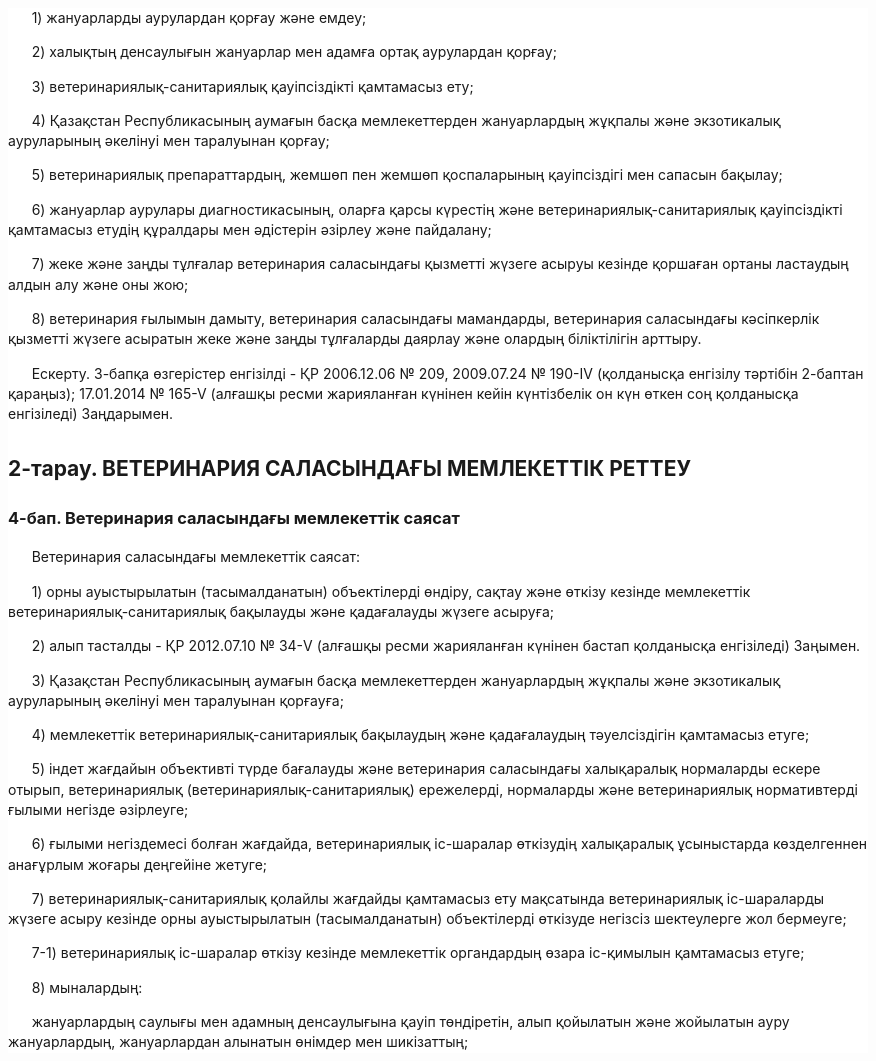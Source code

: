       1) жануарларды аурулардан қорғау және емдеу;

      2) халықтың денсаулығын жануарлар мен адамға ортақ аурулардан қорғау;

      3) ветеринариялық-санитариялық қауіпсіздікті қамтамасыз ету;

      4) Қазақстан Республикасының аумағын басқа мемлекеттерден жануарлардың жұқпалы және экзотикалық ауруларының әкелiнуi мен таралуынан қорғау;

      5) ветеринариялық препараттардың, жемшөп пен жемшөп қоспаларының қауiпсiздiгi мен сапасын бақылау;

      6) жануарлар аурулары диагностикасының, оларға қарсы күрестің және ветеринариялық-санитариялық қауіпсіздікті қамтамасыз етудің құралдары мен әдістерін әзірлеу және пайдалану;

      7) жеке және заңды тұлғалар ветеринария саласындағы қызметтi жүзеге асыруы кезiнде қоршаған ортаны ластаудың алдын алу және оны жою;

      8) ветеринария ғылымын дамыту, ветеринария саласындағы мамандарды, ветеринария саласындағы кәсіпкерлік қызметті жүзеге асыратын жеке және заңды тұлғаларды даярлау және олардың бiлiктiлiгiн арттыру.

      Ескерту. 3-бапқа өзгерістер енгізілді - ҚР 2006.12.06 № 209, 2009.07.24 № 190-IV (қолданысқа енгізілу тәртібін 2-баптан қараңыз); 17.01.2014 № 165-V (алғашқы ресми жарияланған күнінен кейін күнтізбелік он күн өткен соң қолданысқа енгізіледі) Заңдарымен.

## 2-тарау. ВЕТЕРИНАРИЯ САЛАСЫНДАҒЫ МЕМЛЕКЕТТIК РЕТТЕУ

### 4-бап. Ветеринария саласындағы мемлекеттiк саясат

      Ветеринария саласындағы мемлекеттiк саясат:

      1) орны ауыстырылатын (тасымалданатын) объектілерді өндiру, сақтау және өткiзу кезiнде мемлекеттiк ветеринариялық-санитариялық бақылауды және қадағалауды жүзеге асыруға;

      2) алып тасталды - ҚР 2012.07.10 № 34-V (алғашқы ресми жарияланған күнінен бастап қолданысқа енгізіледі) Заңымен.

      3) Қазақстан Республикасының аумағын басқа мемлекеттерден жануарлардың жұқпалы және экзотикалық ауруларының әкелiнуi мен таралуынан қорғауға;

      4) мемлекеттiк ветеринариялық-санитариялық бақылаудың және қадағалаудың тәуелсiздiгiн қамтамасыз етуге;

      5) iндет жағдайын объективтi түрде бағалауды және ветеринария саласындағы халықаралық нормаларды ескере отырып, ветеринариялық (ветеринариялық-санитариялық) ережелерді, нормаларды және ветеринариялық нормативтердi ғылыми негiзде әзiрлеуге;

      6) ғылыми негiздемесi болған жағдайда, ветеринариялық iс-шаралар өткiзудiң халықаралық ұсыныстарда көзделгеннен анағұрлым жоғары деңгейiне жетуге;

      7) ветеринариялық-санитариялық қолайлы жағдайды қамтамасыз ету мақсатында ветеринариялық iс-шараларды жүзеге асыру кезiнде орны ауыстырылатын (тасымалданатын) объектілерді өткiзуде негiзсiз шектеулерге жол бермеуге;

      7-1) ветеринариялық іс-шаралар өткізу кезінде мемлекеттік органдардың өзара іс-қимылын қамтамасыз етуге;

      8) мыналардың:

      жануарлардың саулығы мен адамның денсаулығына қауiп төндiретiн, алып қойылатын және жойылатын ауру жануарлардың, жануарлардан алынатын өнiмдер мен шикiзаттың;
